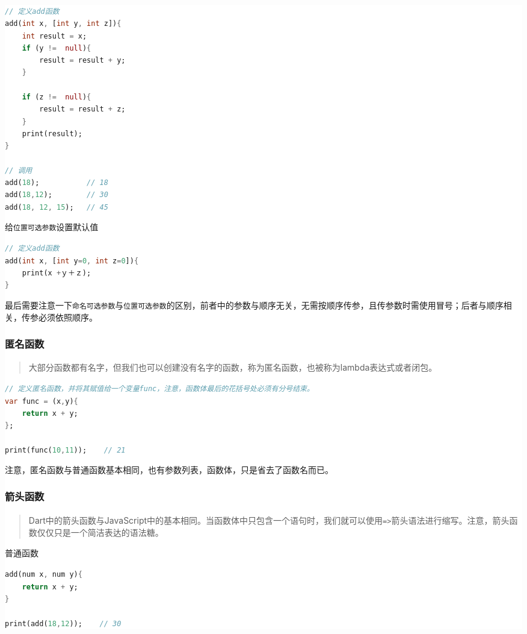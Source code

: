 ```dart
// 定义add函数
add(int x, [int y, int z]){
    int result = x;
    if (y !=  null){
        result = result + y;
    }

    if (z !=  null){
        result = result + z;
    }
    print(result);
}

// 调用
add(18);           // 18
add(18,12);        // 30
add(18, 12, 15);   // 45
```

给`位置可选参数`设置默认值
```dart
// 定义add函数
add(int x, [int y=0, int z=0]){
    print(x +ｙ＋ｚ);
}
```

最后需要注意一下`命名可选参数`与`位置可选参数`的区别，前者中的参数与顺序无关，无需按顺序传参，且传参数时需使用冒号；后者与顺序相关，传参必须依照顺序。


### 匿名函数
> 大部分函数都有名字，但我们也可以创建没有名字的函数，称为匿名函数，也被称为lambda表达式或者闭包。


```dart
// 定义匿名函数，并将其赋值给一个变量func，注意，函数体最后的花括号处必须有分号结束。
var func = (x,y){
    return x + y;
};

print(func(10,11));    // 21
```

注意，匿名函数与普通函数基本相同，也有参数列表，函数体，只是省去了函数名而已。

### 箭头函数
> Dart中的箭头函数与JavaScript中的基本相同。当函数体中只包含一个语句时，我们就可以使用`=>`箭头语法进行缩写。注意，箭头函数仅仅只是一个简洁表达的语法糖。

普通函数
```dart
add(num x, num y){
    return x + y;
}

print(add(18,12));    // 30
```
